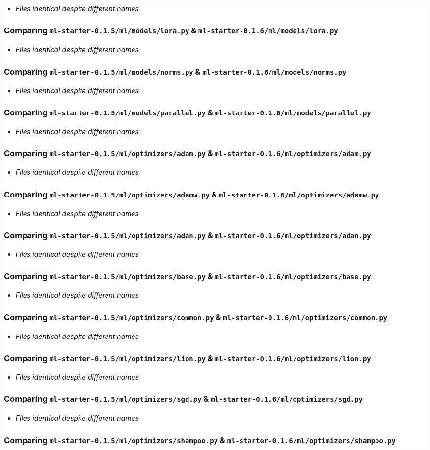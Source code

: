  * *Files identical despite different names*

### Comparing `ml-starter-0.1.5/ml/models/lora.py` & `ml-starter-0.1.6/ml/models/lora.py`

 * *Files identical despite different names*

### Comparing `ml-starter-0.1.5/ml/models/norms.py` & `ml-starter-0.1.6/ml/models/norms.py`

 * *Files identical despite different names*

### Comparing `ml-starter-0.1.5/ml/models/parallel.py` & `ml-starter-0.1.6/ml/models/parallel.py`

 * *Files identical despite different names*

### Comparing `ml-starter-0.1.5/ml/optimizers/adam.py` & `ml-starter-0.1.6/ml/optimizers/adam.py`

 * *Files identical despite different names*

### Comparing `ml-starter-0.1.5/ml/optimizers/adamw.py` & `ml-starter-0.1.6/ml/optimizers/adamw.py`

 * *Files identical despite different names*

### Comparing `ml-starter-0.1.5/ml/optimizers/adan.py` & `ml-starter-0.1.6/ml/optimizers/adan.py`

 * *Files identical despite different names*

### Comparing `ml-starter-0.1.5/ml/optimizers/base.py` & `ml-starter-0.1.6/ml/optimizers/base.py`

 * *Files identical despite different names*

### Comparing `ml-starter-0.1.5/ml/optimizers/common.py` & `ml-starter-0.1.6/ml/optimizers/common.py`

 * *Files identical despite different names*

### Comparing `ml-starter-0.1.5/ml/optimizers/lion.py` & `ml-starter-0.1.6/ml/optimizers/lion.py`

 * *Files identical despite different names*

### Comparing `ml-starter-0.1.5/ml/optimizers/sgd.py` & `ml-starter-0.1.6/ml/optimizers/sgd.py`

 * *Files identical despite different names*

### Comparing `ml-starter-0.1.5/ml/optimizers/shampoo.py` & `ml-starter-0.1.6/ml/optimizers/shampoo.py`
